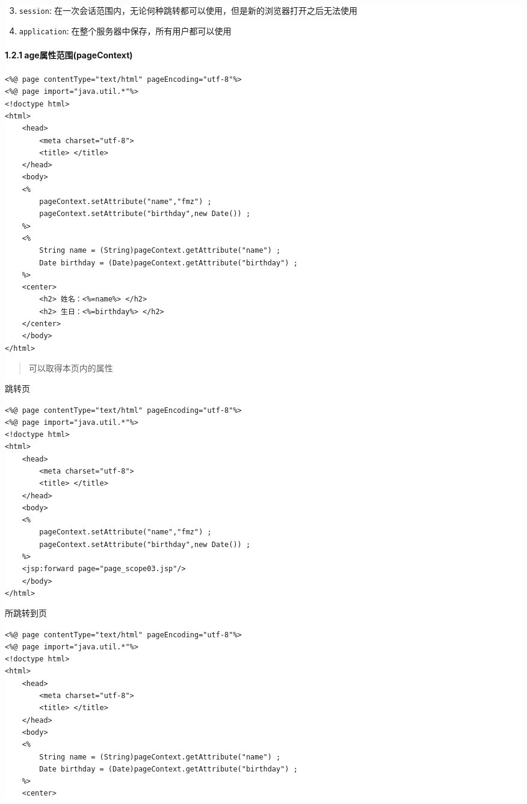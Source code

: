 3. `session`: 在一次会话范围内，无论何种跳转都可以使用，但是新的浏览器打开之后无法使用

4. `application`: 在整个服务器中保存，所有用户都可以使用

<h4 id="1.2.1"> 1.2.1 age属性范围(pageContext)</h4> 

	<%@ page contentType="text/html" pageEncoding="utf-8"%> 
	<%@ page import="java.util.*"%> 
	<!doctype html> 
	<html> 
		<head> 
			<meta charset="utf-8"> 
			<title> </title> 
		</head> 
		<body> 
		<%
			pageContext.setAttribute("name","fmz") ;
			pageContext.setAttribute("birthday",new Date()) ;
		%> 
		<%
			String name = (String)pageContext.getAttribute("name") ;
			Date birthday = (Date)pageContext.getAttribute("birthday") ;
		%> 
		<center> 
			<h2> 姓名：<%=name%> </h2> 
			<h2> 生日：<%=birthday%> </h2> 
		</center> 
		</body> 
	</html> 

> 可以取得本页内的属性

跳转页

	<%@ page contentType="text/html" pageEncoding="utf-8"%> 
	<%@ page import="java.util.*"%> 
	<!doctype html> 
	<html> 
		<head> 
			<meta charset="utf-8"> 
			<title> </title> 
		</head> 
		<body> 
		<%
			pageContext.setAttribute("name","fmz") ;
			pageContext.setAttribute("birthday",new Date()) ;
		%> 
		<jsp:forward page="page_scope03.jsp"/> 
		</body> 
	</html> 

所跳转到页

	<%@ page contentType="text/html" pageEncoding="utf-8"%> 
	<%@ page import="java.util.*"%> 
	<!doctype html> 
	<html> 
		<head> 
			<meta charset="utf-8"> 
			<title> </title> 
		</head> 
		<body> 
		<%
			String name = (String)pageContext.getAttribute("name") ;
			Date birthday = (Date)pageContext.getAttribute("birthday") ;
		%> 
		<center> 